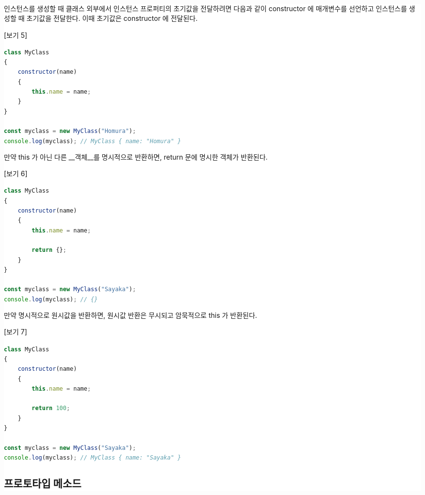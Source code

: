 인스턴스를 생성할 때 클래스 외부에서 인스턴스 프로퍼티의 초기값을 전달하려면 다음과 같이 constructor 에 매개변수를 선언하고 인스턴스를 생성할 때 초기값을 전달한다. 이때 초기값은 constructor 에 전달된다.

[보기 5]
```js
class MyClass
{
	constructor(name)
	{
		this.name = name;
	}
}

const myclass = new MyClass("Homura");
console.log(myclass); // MyClass { name: "Homura" }
```

만약 this 가 아닌 다른 __객체__를 명시적으로 반환하면, return 문에 명시한 객체가 반환된다.

[보기 6]
```js
class MyClass
{
	constructor(name)
	{
		this.name = name;

		return {};
	}
}

const myclass = new MyClass("Sayaka");
console.log(myclass); // {}
```

만약 명시적으로 원시값을 반환하면, 원시값 반환은 무시되고 암묵적으로 this 가 반환된다.

[보기 7]
```js
class MyClass
{
	constructor(name)
	{
		this.name = name;

		return 100;
	}
}

const myclass = new MyClass("Sayaka");
console.log(myclass); // MyClass { name: "Sayaka" }
```

## 프로토타입 메소드
